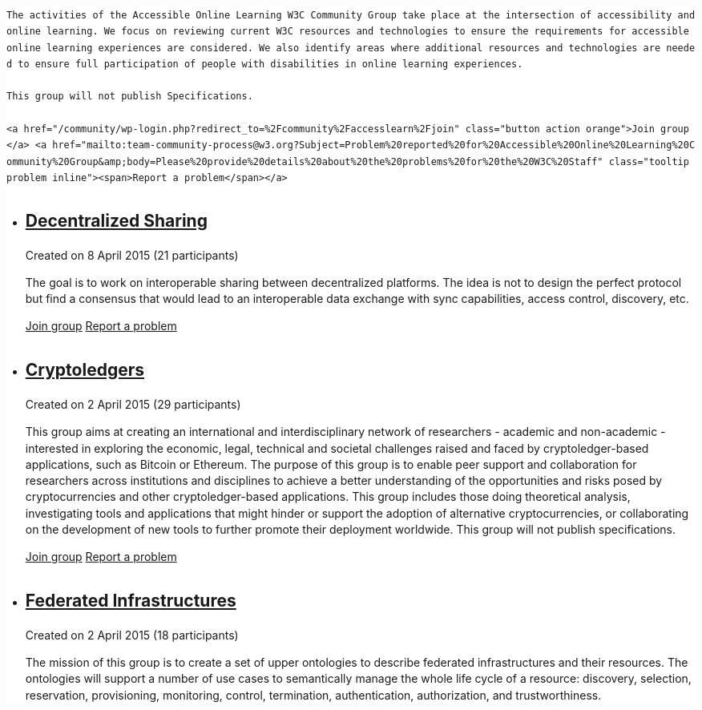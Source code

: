     The activities of the Accessible Online Learning W3C Community Group take place at the intersection of accessibility and online learning. We focus on reviewing current W3C resources and technologies to ensure the requirements for accessible online learning experiences are considered. We also identify areas where additional resources and technologies are needed to ensure full participation of people with disabilities in online learning experiences.

    This group will not publish Specifications.

    <a href="/community/wp-login.php?redirect_to=%2Fcommunity%2Faccesslearn%2Fjoin" class="button action orange">Join group</a> <a href="mailto:team-community-process@w3.org?Subject=Problem%20reported%20for%20Accessible%20Online%20Learning%20Community%20Group&amp;body=Please%20provide%20details%20about%20the%20problems%20for%20the%20W3C%20Staff" class="tooltip problem inline"><span>Report a problem</span></a>

-   <a href="/community/decsharing/" id="decsharing">Decentralized Sharing</a>
    --------------------------------------------------------------------------

    Created on 8 April 2015 <span class="participants" data-participants="21">(21 participants)</span>

    The goal is to work on interoperable sharing between decentralized platforms. The idea is not to design the perfect protocol but find a consensus that would lead to an interoperable data exchange with sync capabilities, access control, discovery, etc.

    <a href="/community/wp-login.php?redirect_to=%2Fcommunity%2Fdecsharing%2Fjoin" class="button action orange">Join group</a> <a href="mailto:team-community-process@w3.org?Subject=Problem%20reported%20for%20Decentralized%20Sharing%20Community%20Group&amp;body=Please%20provide%20details%20about%20the%20problems%20for%20the%20W3C%20Staff" class="tooltip problem inline"><span>Report a problem</span></a>

-   <a href="/community/cryptoledgers/" id="cryptoledgers">Cryptoledgers</a>
    ------------------------------------------------------------------------

    Created on 2 April 2015 <span class="participants" data-participants="29">(29 participants)</span>

    This group aims at creating an international and interdisciplinary network of researchers - academic and non-academic - interested in exploring the economic, legal, technical and societal challenges raised and faced by cryptoledger-based applications, such as Bitcoin or Ethereum. The purpose of this group is to enable peer support and collaboration for researchers across institutions and disciplines to achieve a better understanding of the opportunities and risks posed by cryptocurrencies and other cryptoledger-based applications. This group includes those doing theoretical analysis, investigating tools and applications that might hinder or support the adoption of alternative cryptocurrencies, or collaborating on the development of new tools to further promote their deployment worldwide. This group will not publish specifications.

    <a href="/community/wp-login.php?redirect_to=%2Fcommunity%2Fcryptoledgers%2Fjoin" class="button action orange">Join group</a> <a href="mailto:team-community-process@w3.org?Subject=Problem%20reported%20for%20Cryptoledgers%20Community%20Group&amp;body=Please%20provide%20details%20about%20the%20problems%20for%20the%20W3C%20Staff" class="tooltip problem inline"><span>Report a problem</span></a>

-   <a href="/community/omn/" id="omn">Federated Infrastructures</a>
    ----------------------------------------------------------------

    Created on 2 April 2015 <span class="participants" data-participants="18">(18 participants)</span>

    The mission of this group is to create a set of upper ontologies to describe federated infrastructures and their resources. The ontologies will support a number of use cases to semantically manage the whole life cycle of a resource: discovery, selection, reservation, provisioning, monitoring, control, termination, authentication, authorization, and trustworthiness.

